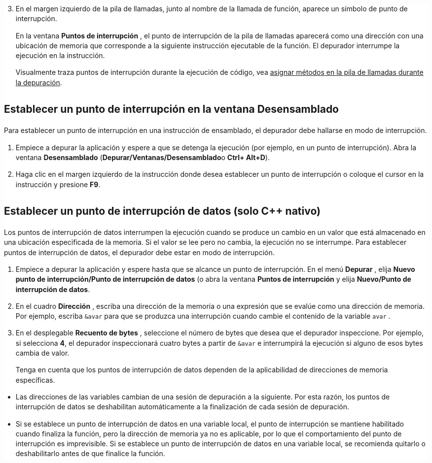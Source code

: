3. En el margen izquierdo de la pila de llamadas, junto al nombre de la llamada de función, aparece un símbolo de punto de interrupción.  
  
   En la ventana **Puntos de interrupción** , el punto de interrupción de la pila de llamadas aparecerá como una dirección con una ubicación de memoria que corresponde a la siguiente instrucción ejecutable de la función. El depurador interrumpe la ejecución en la instrucción.  
  
   Visualmente traza puntos de interrupción durante la ejecución de código, vea [asignar métodos en la pila de llamadas durante la depuración](../debugger/map-methods-on-the-call-stack-while-debugging-in-visual-studio.md).  
  
## <a name="setting-a-breakpoint-in-the-disassembly-window"></a>Establecer un punto de interrupción en la ventana Desensamblado  
 Para establecer un punto de interrupción en una instrucción de ensamblado, el depurador debe hallarse en modo de interrupción.  
  
1. Empiece a depurar la aplicación y espere a que se detenga la ejecución (por ejemplo, en un punto de interrupción). Abra la ventana **Desensamblado** (**Depurar/Ventanas/Desensamblado**o **Ctrl+ Alt+D**).  
  
2. Haga clic en el margen izquierdo de la instrucción donde desea establecer un punto de interrupción o coloque el cursor en la instrucción y presione **F9**.  
  
## <a name="BKMK_set_a_data_breakpoint_native_cplusplus_only"></a> Establecer un punto de interrupción de datos (solo C++ nativo)  
 Los puntos de interrupción de datos interrumpen la ejecución cuando se produce un cambio en un valor que está almacenado en una ubicación especificada de la memoria. Si el valor se lee pero no cambia, la ejecución no se interrumpe. Para establecer puntos de interrupción de datos, el depurador debe estar en modo de interrupción.  
  
1. Empiece a depurar la aplicación y espere hasta que se alcance un punto de interrupción. En el menú **Depurar** , elija **Nuevo punto de interrupción/Punto de interrupción de datos** (o abra la ventana **Puntos de interrupción** y elija **Nuevo/Punto de interrupción de datos**.  
  
2. En el cuadro **Dirección** , escriba una dirección de la memoria o una expresión que se evalúe como una dirección de memoria. Por ejemplo, escriba `&avar` para que se produzca una interrupción cuando cambie el contenido de la variable `avar` .  
  
3. En el desplegable **Recuento de bytes** , seleccione el número de bytes que desea que el depurador inspeccione. Por ejemplo, si selecciona **4**, el depurador inspeccionará cuatro bytes a partir de `&avar` e interrumpirá la ejecución si alguno de esos bytes cambia de valor.  
  
   Tenga en cuenta que los puntos de interrupción de datos dependen de la aplicabilidad de direcciones de memoria específicas.  
  
- Las direcciones de las variables cambian de una sesión de depuración a la siguiente. Por esta razón, los puntos de interrupción de datos se deshabilitan automáticamente a la finalización de cada sesión de depuración.  
  
- Si se establece un punto de interrupción de datos en una variable local, el punto de interrupción se mantiene habilitado cuando finaliza la función, pero la dirección de memoria ya no es aplicable, por lo que el comportamiento del punto de interrupción es imprevisible. Si se establece un punto de interrupción de datos en una variable local, se recomienda quitarlo o deshabilitarlo antes de que finalice la función.  
  